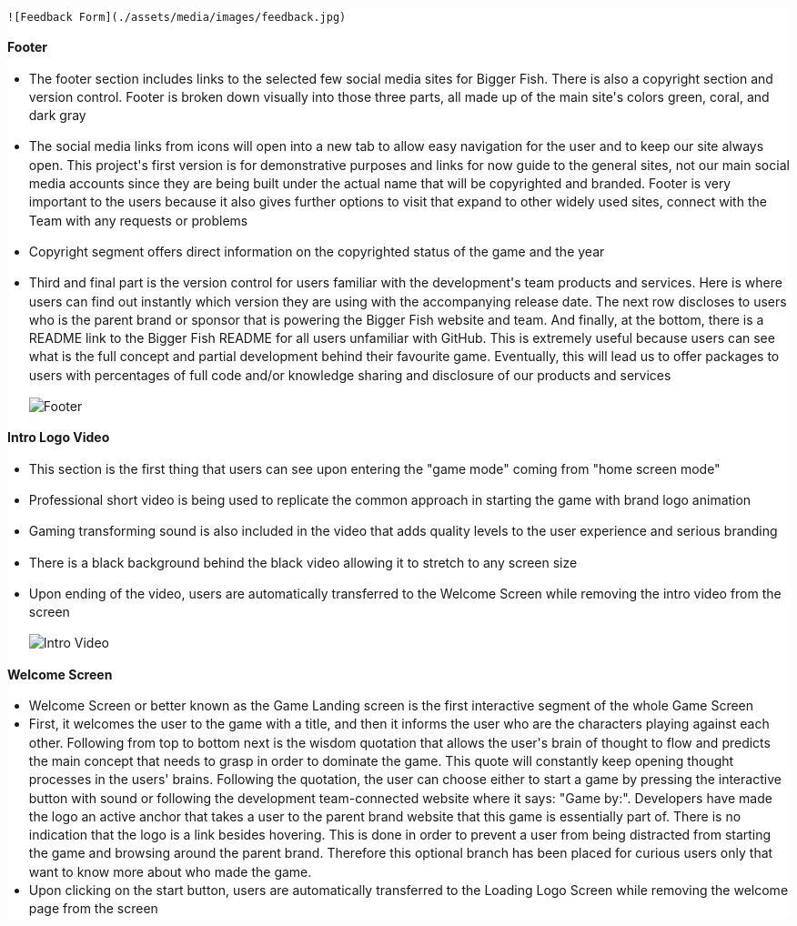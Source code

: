     ![Feedback Form](./assets/media/images/feedback.jpg)

__Footer__

  - The footer section includes links to the selected few social media sites for Bigger Fish. There is also a copyright section and version control. Footer is broken down visually into those three parts, all made up of the main site's colors green, coral, and dark gray
  - The social media links from icons will open into a new tab to allow easy navigation for the user and to keep our site always open. This project's first version is for demonstrative purposes and links for now guide to the general sites, not our main social media accounts since they are being built under the actual name that will be copyrighted and branded. Footer is very important to the users because it also gives further options to visit that expand to other widely used sites, connect with the Team with any requests or problems 
  - Copyright segment offers direct information on the copyrighted status of the game and the year
  - Third and final part is the version control for users familiar with the development's team products and services. Here is where users can find out instantly which version they are using with the accompanying release date. The next row discloses to users who is the parent brand or sponsor that is powering the Bigger Fish website and team. And finally, at the bottom, there is a README link to the Bigger Fish README for all users unfamiliar with GitHub. This is extremely useful because users can see what is the full concept and partial development behind their favourite game. Eventually, this will lead us to offer packages to users with percentages of full code and/or knowledge sharing and disclosure of our products and services
  
    ![Footer](./assets/media/images/footer.jpg)

__Intro Logo Video__

  - This section is the first thing that users can see upon entering the "game mode" coming from "home screen mode"
  - Professional short video is being used to replicate the common approach in starting the game with brand logo animation
  - Gaming transforming sound is also included in the video that adds quality levels to the user experience and serious branding
  - There is a black background behind the black video allowing it to stretch to any screen size
  - Upon ending of the video, users are automatically transferred to the Welcome Screen while removing the intro video from the screen

  
    ![Intro Video](./assets/media/images/intro.jpg)

__Welcome Screen__

  - Welcome Screen or better known as the Game Landing screen is the first interactive segment of the whole Game Screen
  - First, it welcomes the user to the game with a title, and then it informs the user who are the characters playing against each other. Following from top to bottom next is the wisdom quotation that allows the user's brain of thought to flow and predicts the main concept that needs to grasp in order to dominate the game. This quote will constantly keep opening thought processes in the users' brains. Following the quotation, the user can choose either to start a game by pressing the interactive button with sound or following the development team-connected website where it says: "Game by:". Developers have made the logo an active anchor that takes a user to the parent brand website that this game is essentially part of. There is no indication that the logo is a link besides hovering. This is done in order to prevent a user from being distracted from starting the game and browsing around the parent brand. Therefore this optional branch has been placed for curious users only that want to know more about who made the game.
  - Upon clicking on the start button, users are automatically transferred to the Loading Logo Screen while removing the welcome page from the screen
